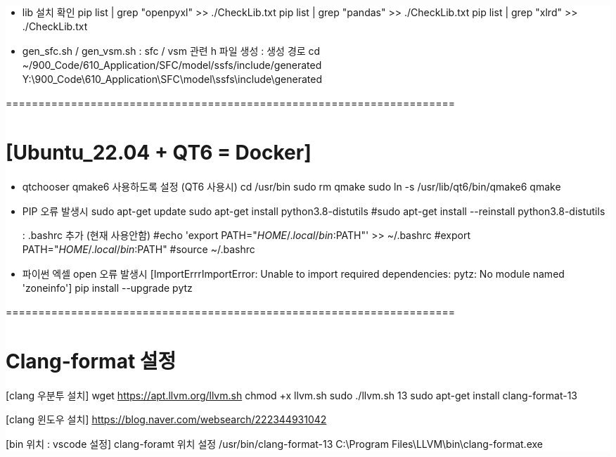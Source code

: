 - lib 설치 확인
	pip list | grep "openpyxl" >> ./CheckLib.txt
	pip list | grep "pandas" >> ./CheckLib.txt
	pip list | grep "xlrd" >> ./CheckLib.txt

- gen_sfc.sh / gen_vsm.sh
	: sfc / vsm 관련 h 파일 생성
	: 생성 경로
cd ~/900_Code/610_Application/SFC/model/ssfs/include/generated
Y:\900_Code\610_Application\SFC\model\ssfs\include\generated


=====================================================================
# [Ubuntu_22.04 + QT6 = Docker]
- qtchooser qmake6 사용하도록 설정 (QT6 사용시)
	cd /usr/bin
	sudo rm qmake
	sudo ln -s /usr/lib/qt6/bin/qmake6 qmake

- PIP 오류 발생시
	sudo apt-get update
	sudo apt-get install python3.8-distutils
	#sudo apt-get install --reinstall python3.8-distutils

	: .bashrc 추가 (현재 사용안함)
		#echo 'export PATH="$HOME/.local/bin:$PATH"' >> ~/.bashrc
		#export PATH="$HOME/.local/bin:$PATH"
		#source ~/.bashrc

- 파이썬 엑셀 open 오류 발생시
	[ImportErrrImportError: Unable to import required dependencies:	pytz: No module named 'zoneinfo']
	pip install --upgrade pytz








=====================================================================
# Clang-format 설정

[clang 우분투 설치]
	wget https://apt.llvm.org/llvm.sh
	chmod +x llvm.sh
	sudo ./llvm.sh 13
	sudo apt-get install clang-format-13


[clang 윈도우 설치]
	https://blog.naver.com/websearch/222344931042


[bin 위치 : vscode 설정]
	clang-foramt 위치 설정
		/usr/bin/clang-format-13
		C:\Program Files\LLVM\bin\clang-format.exe
